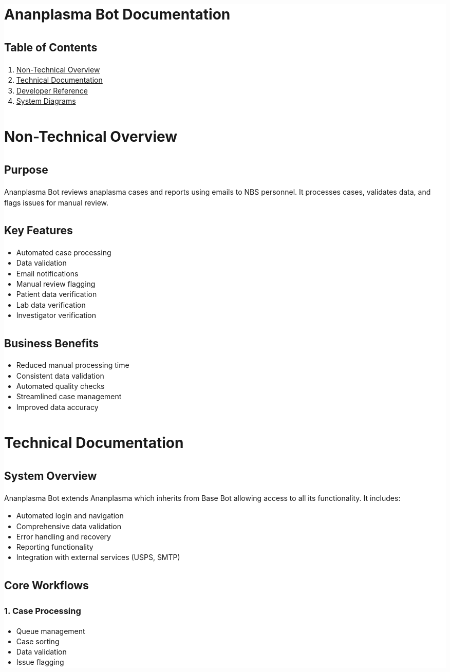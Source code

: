 # Ananplasma Bot Documentation

## Table of Contents
1. [Non-Technical Overview](#non-technical-overview)
2. [Technical Documentation](#technical-documentation)
3. [Developer Reference](#developer-reference)
4. [System Diagrams](#system-diagrams)

# Non-Technical Overview

## Purpose
Ananplasma Bot reviews anaplasma cases and reports using emails to NBS personnel. It processes cases, validates data, and flags issues for manual review.

## Key Features
- Automated case processing
- Data validation
- Email notifications
- Manual review flagging
- Patient data verification
- Lab data verification
- Investigator verification

## Business Benefits
- Reduced manual processing time
- Consistent data validation
- Automated quality checks
- Streamlined case management
- Improved data accuracy

# Technical Documentation

## System Overview
Ananplasma Bot extends Ananplasma which inherits from Base Bot allowing access to all its functionality. It includes:
- Automated login and navigation
- Comprehensive data validation
- Error handling and recovery
- Reporting functionality
- Integration with external services (USPS, SMTP)

## Core Workflows

### 1. Case Processing
- Queue management
- Case sorting
- Data validation
- Issue flagging

